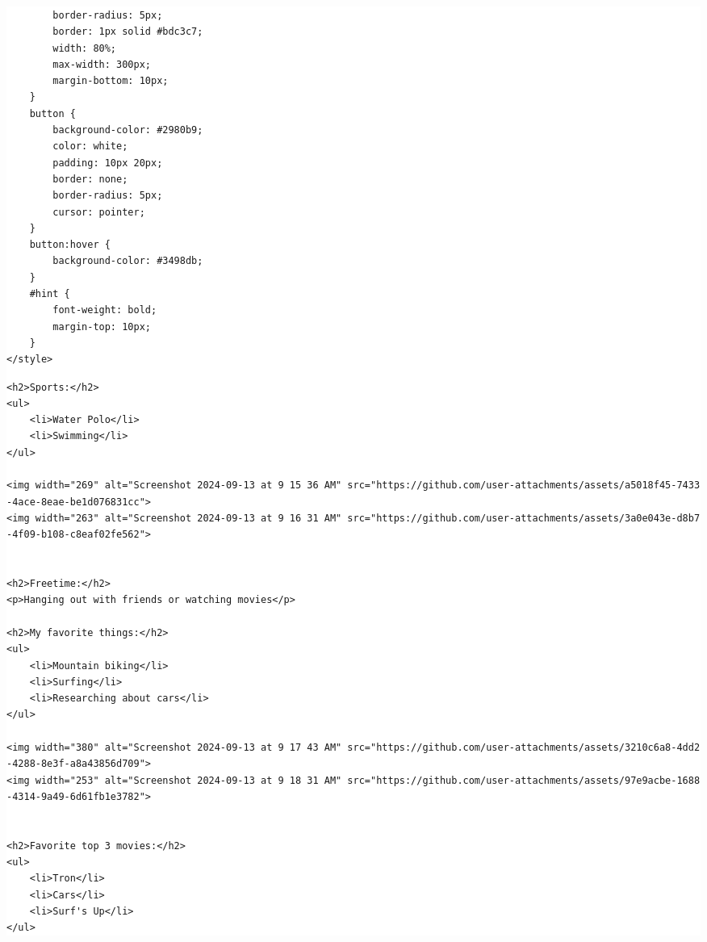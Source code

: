            border-radius: 5px;
            border: 1px solid #bdc3c7;
            width: 80%;
            max-width: 300px;
            margin-bottom: 10px;
        }
        button {
            background-color: #2980b9;
            color: white;
            padding: 10px 20px;
            border: none;
            border-radius: 5px;
            cursor: pointer;
        }
        button:hover {
            background-color: #3498db;
        }
        #hint {
            font-weight: bold;
            margin-top: 10px;
        }
    </style>
</head>
<body>

    <h2>Sports:</h2>
    <ul>
        <li>Water Polo</li>
        <li>Swimming</li>
    </ul>

    <img width="269" alt="Screenshot 2024-09-13 at 9 15 36 AM" src="https://github.com/user-attachments/assets/a5018f45-7433-4ace-8eae-be1d076831cc">
    <img width="263" alt="Screenshot 2024-09-13 at 9 16 31 AM" src="https://github.com/user-attachments/assets/3a0e043e-d8b7-4f09-b108-c8eaf02fe562">


    <h2>Freetime:</h2>
    <p>Hanging out with friends or watching movies</p>

    <h2>My favorite things:</h2>
    <ul>
        <li>Mountain biking</li>
        <li>Surfing</li>
        <li>Researching about cars</li>
    </ul>

    <img width="380" alt="Screenshot 2024-09-13 at 9 17 43 AM" src="https://github.com/user-attachments/assets/3210c6a8-4dd2-4288-8e3f-a8a43856d709">
    <img width="253" alt="Screenshot 2024-09-13 at 9 18 31 AM" src="https://github.com/user-attachments/assets/97e9acbe-1688-4314-9a49-6d61fb1e3782">


    <h2>Favorite top 3 movies:</h2>
    <ul>
        <li>Tron</li>
        <li>Cars</li>
        <li>Surf's Up</li>
    </ul>
    
